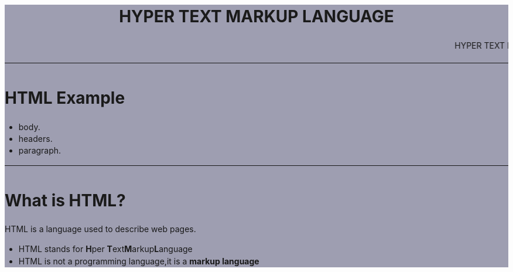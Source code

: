<doctypehtml>
<html>
<head>
    <center>
<h1>HYPER TEXT MARKUP LANGUAGE</h1>
    </center>
<marquee>HYPER TEXT MARKUP LANGUAGE</marquee>
<HR>
    <h1>HTML Example</h1>
    <ul>
        <li>body.</li>
        <li>headers.</li>
        <li>paragraph.</li>
    </ul>
    <hr>
    <h1>What is HTML?</h1>
    <P>HTML is a language used to describe web pages. </P>
    <ul>
        <li>HTML stands for <b>H</b>per <b>T</b>ext<b>M</b>arkup<b>L</b>anguage</li>
        <li>HTML is not a programming language,it is a <b>markup language</b></li>
    </ul>
    <body style="background-color: rgb(158, 158, 177);"></body>
        
